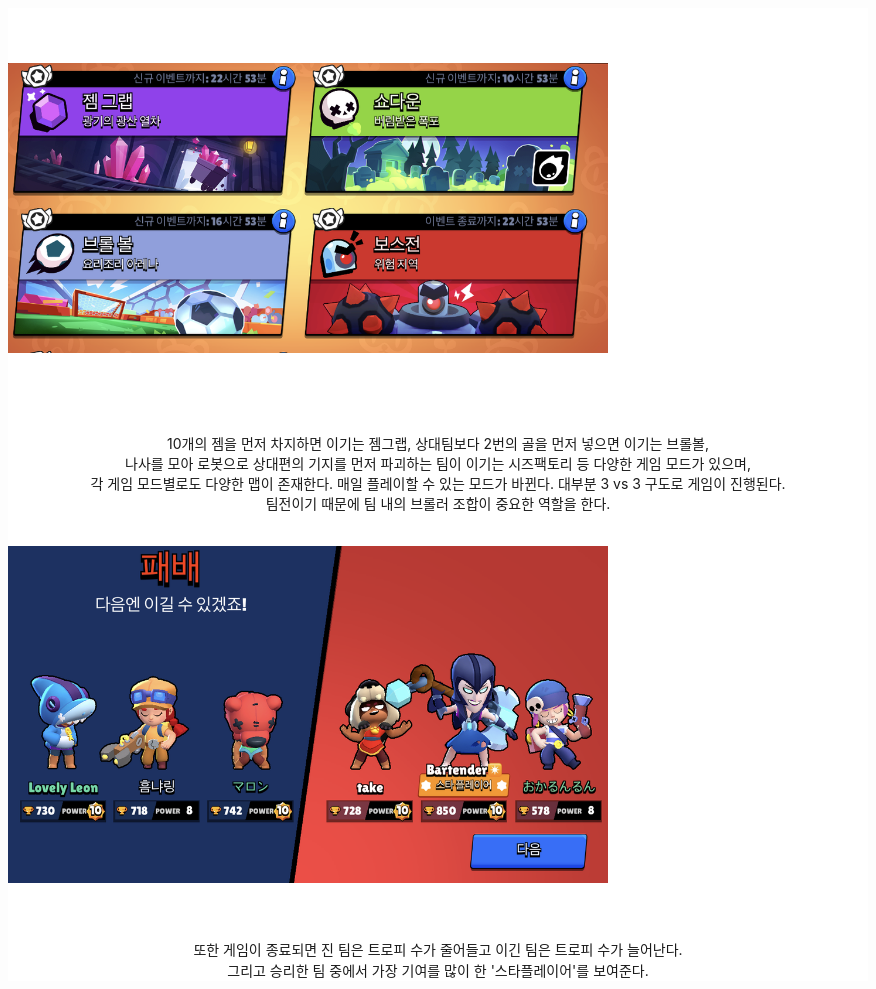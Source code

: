 <img src="readme/KakaoTalk_20200505_181345092_01.png" height="400px" width="600px">   
 
<center><br>10개의 젬을 먼저 차지하면 이기는 젬그랩, 상대팀보다 2번의 골을 먼저 넣으면 이기는 브롤볼,<br>  
나사를 모아 로봇으로 상대편의 기지를 먼저 파괴하는 팀이 이기는 시즈팩토리 등 다양한 게임 모드가 있으며, <br>  
각 게임 모드별로도 다양한 맵이 존재한다. 매일 플레이할 수 있는 모드가 바뀐다. 대부분 3 vs 3 구도로 게임이 진행된다.<br>
팀전이기 때문에 팀 내의 브롤러 조합이 중요한 역할을 한다. </center>

<img src="readme/KakaoTalk_20200505_181345092_08.png" height="400px" width="600px"> 
<center><br>또한 게임이 종료되면 진 팀은 트로피 수가 줄어들고 이긴 팀은 트로피 수가 늘어난다. <br>
    그리고 승리한 팀 중에서 가장 기여를 많이 한 '스타플레이어'를 보여준다. <br></center>
 